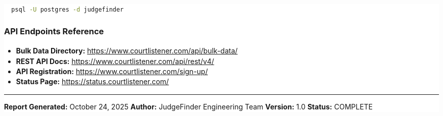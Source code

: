 ```bash
  psql -U postgres -d judgefinder
```

### API Endpoints Reference
- **Bulk Data Directory:** https://www.courtlistener.com/api/bulk-data/
- **REST API Docs:** https://www.courtlistener.com/api/rest/v4/
- **API Registration:** https://www.courtlistener.com/sign-up/
- **Status Page:** https://status.courtlistener.com/

---

**Report Generated:** October 24, 2025
**Author:** JudgeFinder Engineering Team
**Version:** 1.0
**Status:** COMPLETE